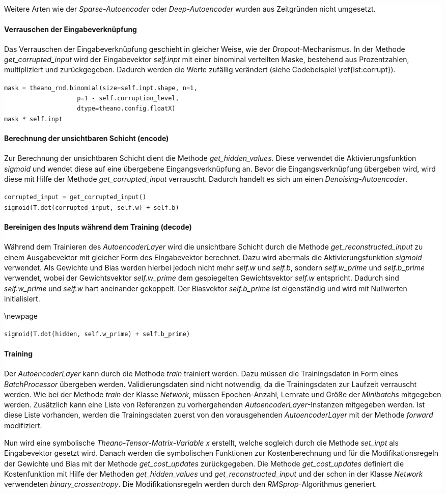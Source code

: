 Weitere Arten wie der *Sparse-Autoencoder* oder *Deep-Autoencoder* wurden aus Zeitgründen nicht umgesetzt.

#### Verrauschen der Eingabeverknüpfung

Das Verrauschen der Eingabeverknüpfung geschieht in gleicher Weise, wie der *Dropout*-Mechanismus. In der Methode *get_corrupted_input* wird der Eingabevektor *self.inpt* mit einer binominal verteilten Maske, bestehend aus Prozentzahlen, multipliziert und zurückgegeben. Dadurch werden die Werte zufällig verändert (siehe Codebeispiel \ref{lst:corrupt}).

~~~~~~~{#lst:corrupt .python caption="Verrauschen der Eingangsschicht mit einer Binominalverteilung"}
mask = theano_rnd.binomial(size=self.inpt.shape, n=1,
                    p=1 - self.corruption_level,
                    dtype=theano.config.floatX)
mask * self.inpt
~~~~~~~

#### Berechnung der unsichtbaren Schicht (encode)

Zur Berechnung der unsichtbaren Schicht dient die Methode *get_hidden_values*. Diese verwendet die Aktivierungsfunktion *sigmoid* und wendet diese auf eine übergebene Eingangsverknüpfung an. Bevor die Eingangsverknüpfung übergeben wird, wird diese mit Hilfe der Methode *get_corrupted_input* verrauscht. Dadurch handelt es sich um einen *Denoising-Autoencoder*.

~~~~~~~{#lst:hidden_layer .python caption="Berechnung der unsichtbaren Schicht durch den verrauschten Eingabevektor"}
corrupted_input = get_corrupted_input()
sigmoid(T.dot(corrupted_input, self.w) + self.b)
~~~~~~~

#### Bereinigen des Inputs während dem Training (decode)

Während dem Trainieren des *AutoencoderLayer* wird die unsichtbare Schicht durch die Methode *get_reconstructed_input* zu einem Ausgabevektor mit gleicher Form des Eingabevektor berechnet. Dazu wird abermals die Aktivierungsfunktion *sigmoid* verwendet. Als Gewichte und Bias werden hierbei jedoch nicht mehr *self.w* und *self.b*, sondern *self.w\_prime* und *self.b\_prime* verwendet, wobei der Gewichtsvektor *self.w\_prime* dem gespiegelten Gewichtsvektor *self.w* entspricht. Dadurch sind *self.w\_prime* und *self.w* hart aneinander gekoppelt. Der Biasvektor *self.b\_prime* ist eigenständig und wird mit Nullwerten initialisiert.

\newpage

~~~~~~~{#lst:denois .python caption="Decodierung der unsichtbaren Schicht"}
sigmoid(T.dot(hidden, self.w_prime) + self.b_prime)
~~~~~~~

#### Training

Der *AutoencoderLayer* kann durch die Methode *train* trainiert werden. Dazu müssen die Trainingsdaten in Form eines *BatchProcessor* übergeben werden. Validierungsdaten sind nicht notwendig, da die Trainingsdaten zur Laufzeit verrauscht werden. Wie bei der Methode *train* der Klasse *Network*, müssen Epochen-Anzahl, Lernrate und Größe der *Minibatchs* mitgegeben werden. Zusätzlich kann eine Liste von Referenzen zu vorhergehenden *AutoencoderLayer*-Instanzen mitgegeben werden. Ist diese Liste vorhanden, werden die Trainingsdaten zuerst von den vorausgehenden *AutoencoderLayer* mit der Methode *forward* modifiziert.

Nun wird eine symbolische *Theano-Tensor-Matrix-Variable* *x* erstellt, welche sogleich durch die Methode *set_inpt* als Eingabevektor gesetzt wird.
Danach werden die symbolischen Funktionen zur Kostenberechnung und für die Modifikationsregeln der Gewichte und Bias mit der Methode *get_cost_updates* zurückgegeben. Die Methode *get_cost_updates* definiert die Kostenfunktion mit Hilfe der Methoden *get_hidden_values* und *get_reconstructed_input* und der schon in der Klasse *Network* verwendeten *binary_crossentropy*. Die Modifikationsregeln werden durch den *RMSprop*-Algorithmus generiert.

